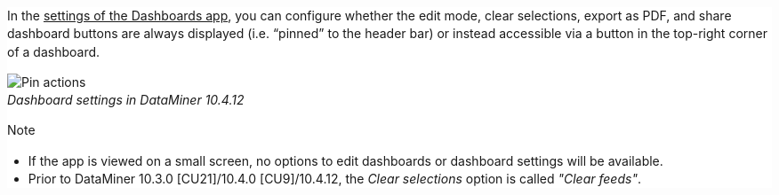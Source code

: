 In the [settings of the Dashboards app](#the-dashboards-app-header-bar), you can configure whether the edit mode, clear selections, export as PDF, and share dashboard buttons are always displayed (i.e. “pinned” to the header bar) or instead accessible via a button in the top-right corner of a dashboard.

![Pin actions](~/user-guide/images/Pin_Actions.png)<br>*Dashboard settings in DataMiner 10.4.12*

> [!NOTE]
>
> - If the app is viewed on a small screen, no options to edit dashboards or dashboard settings will be available.
> - Prior to DataMiner 10.3.0 [CU21]/10.4.0 [CU9]/10.4.12, the *Clear selections* option is called *"Clear feeds"*.
